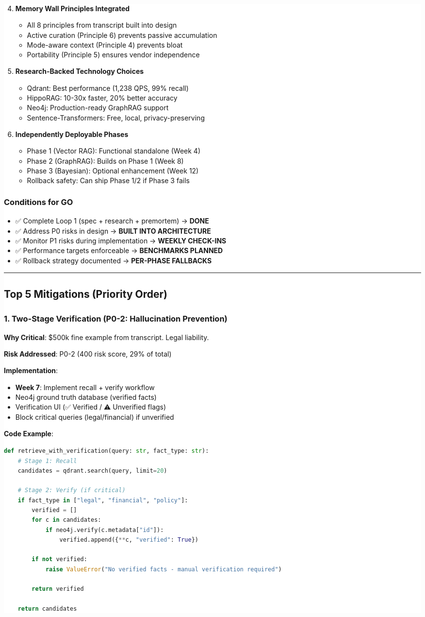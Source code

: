 4. **Memory Wall Principles Integrated**
   - All 8 principles from transcript built into design
   - Active curation (Principle 6) prevents passive accumulation
   - Mode-aware context (Principle 4) prevents bloat
   - Portability (Principle 5) ensures vendor independence

5. **Research-Backed Technology Choices**
   - Qdrant: Best performance (1,238 QPS, 99% recall)
   - HippoRAG: 10-30x faster, 20% better accuracy
   - Neo4j: Production-ready GraphRAG support
   - Sentence-Transformers: Free, local, privacy-preserving

6. **Independently Deployable Phases**
   - Phase 1 (Vector RAG): Functional standalone (Week 4)
   - Phase 2 (GraphRAG): Builds on Phase 1 (Week 8)
   - Phase 3 (Bayesian): Optional enhancement (Week 12)
   - Rollback safety: Can ship Phase 1/2 if Phase 3 fails

### Conditions for GO

- ✅ Complete Loop 1 (spec + research + premortem) → **DONE**
- ✅ Address P0 risks in design → **BUILT INTO ARCHITECTURE**
- ✅ Monitor P1 risks during implementation → **WEEKLY CHECK-INS**
- ✅ Performance targets enforceable → **BENCHMARKS PLANNED**
- ✅ Rollback strategy documented → **PER-PHASE FALLBACKS**

---

## Top 5 Mitigations (Priority Order)

### 1. Two-Stage Verification (P0-2: Hallucination Prevention)

**Why Critical**: $500k fine example from transcript. Legal liability.

**Risk Addressed**: P0-2 (400 risk score, 29% of total)

**Implementation**:
- **Week 7**: Implement recall + verify workflow
- Neo4j ground truth database (verified facts)
- Verification UI (✅ Verified / ⚠️ Unverified flags)
- Block critical queries (legal/financial) if unverified

**Code Example**:
```python
def retrieve_with_verification(query: str, fact_type: str):
    # Stage 1: Recall
    candidates = qdrant.search(query, limit=20)

    # Stage 2: Verify (if critical)
    if fact_type in ["legal", "financial", "policy"]:
        verified = []
        for c in candidates:
            if neo4j.verify(c.metadata["id"]):
                verified.append({**c, "verified": True})

        if not verified:
            raise ValueError("No verified facts - manual verification required")

        return verified

    return candidates
```
